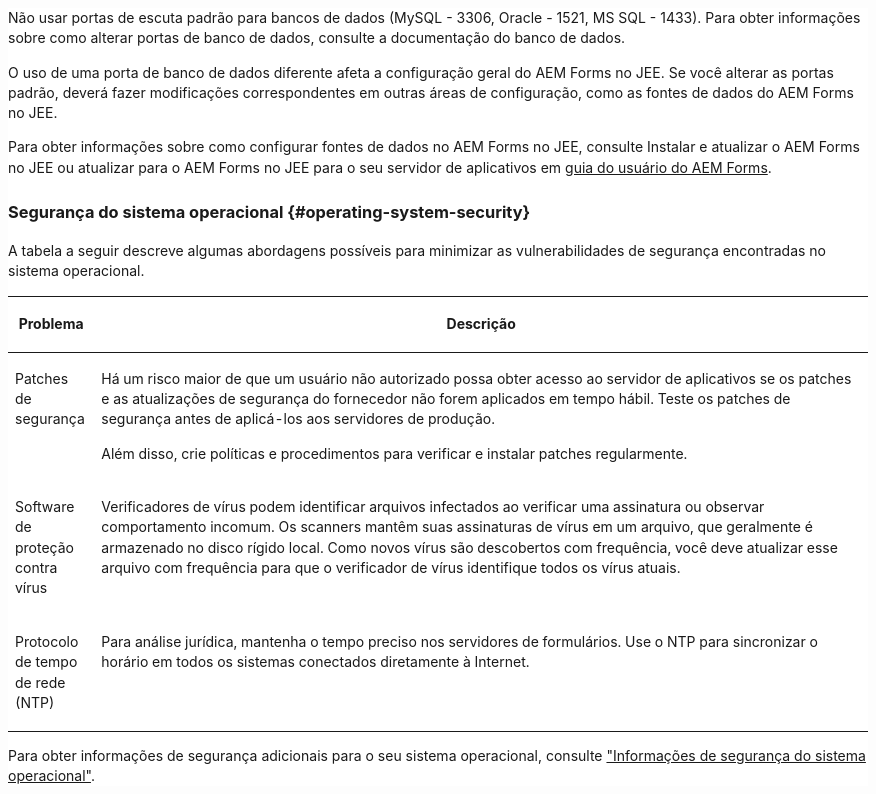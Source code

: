    <td><p>Não usar portas de escuta padrão para bancos de dados (MySQL - 3306, Oracle - 1521, MS SQL - 1433). Para obter informações sobre como alterar portas de banco de dados, consulte a documentação do banco de dados.</p> <p>O uso de uma porta de banco de dados diferente afeta a configuração geral do AEM Forms no JEE. Se você alterar as portas padrão, deverá fazer modificações correspondentes em outras áreas de configuração, como as fontes de dados do AEM Forms no JEE.</p> <p>Para obter informações sobre como configurar fontes de dados no AEM Forms no JEE, consulte Instalar e atualizar o AEM Forms no JEE ou atualizar para o AEM Forms no JEE para o seu servidor de aplicativos em <a href="/help/forms/using/introduction-aem-forms.md" target="_blank">guia do usuário do AEM Forms</a>.</p> </td> 
  </tr> 
 </tbody> 
</table>

### Segurança do sistema operacional {#operating-system-security}

A tabela a seguir descreve algumas abordagens possíveis para minimizar as vulnerabilidades de segurança encontradas no sistema operacional.

<table> 
 <thead> 
  <tr> 
   <th><p>Problema</p></th> 
   <th><p>Descrição</p></th> 
  </tr> 
 </thead> 
 <tbody>
  <tr> 
   <td><p>Patches de segurança</p></td> 
   <td><p>Há um risco maior de que um usuário não autorizado possa obter acesso ao servidor de aplicativos se os patches e as atualizações de segurança do fornecedor não forem aplicados em tempo hábil. Teste os patches de segurança antes de aplicá-los aos servidores de produção.</p><p>Além disso, crie políticas e procedimentos para verificar e instalar patches regularmente.</p></td> 
  </tr> 
  <tr> 
   <td><p>Software de proteção contra vírus</p></td> 
   <td><p>Verificadores de vírus podem identificar arquivos infectados ao verificar uma assinatura ou observar comportamento incomum. Os scanners mantêm suas assinaturas de vírus em um arquivo, que geralmente é armazenado no disco rígido local. Como novos vírus são descobertos com frequência, você deve atualizar esse arquivo com frequência para que o verificador de vírus identifique todos os vírus atuais.</p></td> 
  </tr> 
  <tr> 
   <td><p>Protocolo de tempo de rede (NTP)</p></td> 
   <td><p>Para análise jurídica, mantenha o tempo preciso nos servidores de formulários. Use o NTP para sincronizar o horário em todos os sistemas conectados diretamente à Internet.</p></td> 
  </tr> 
 </tbody> 
</table>

Para obter informações de segurança adicionais para o seu sistema operacional, consulte [&quot;Informações de segurança do sistema operacional&quot;](https://helpx.adobe.com/br/aem-forms/6-1/hardening-security/general-security-considerations.html#operating_system_security_information).
